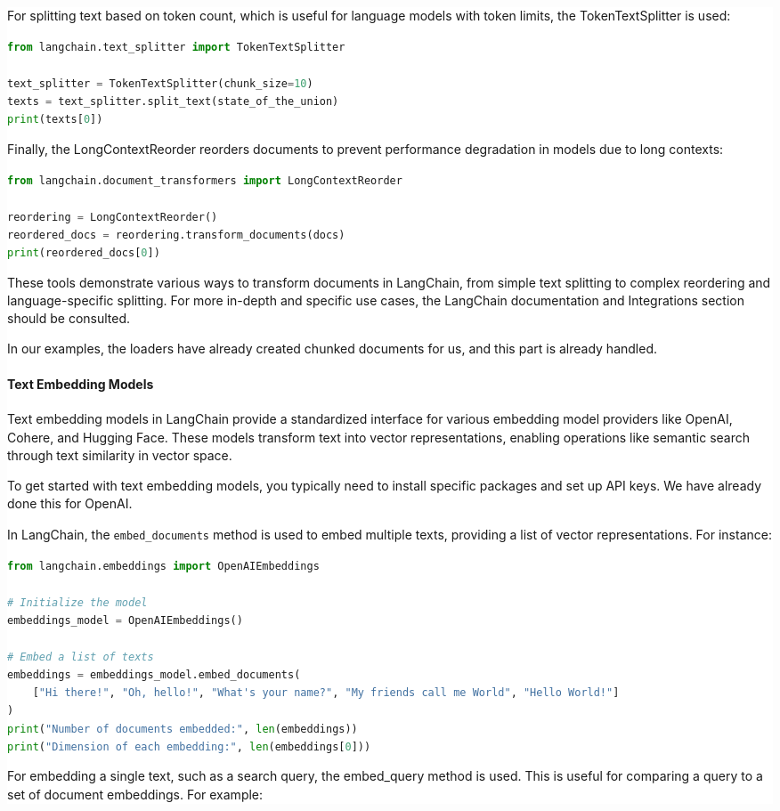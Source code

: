 For splitting text based on token count, which is useful for language models with token limits, the TokenTextSplitter is used:

```python
from langchain.text_splitter import TokenTextSplitter

text_splitter = TokenTextSplitter(chunk_size=10)
texts = text_splitter.split_text(state_of_the_union)
print(texts[0])
```

Finally, the LongContextReorder reorders documents to prevent performance degradation in models due to long contexts:

```python
from langchain.document_transformers import LongContextReorder

reordering = LongContextReorder()
reordered_docs = reordering.transform_documents(docs)
print(reordered_docs[0])
```

These tools demonstrate various ways to transform documents in LangChain, from simple text splitting to complex reordering and language-specific splitting. For more in-depth and specific use cases, the LangChain documentation and Integrations section should be consulted.

In our examples, the loaders have already created chunked documents for us, and this part is already handled.

<a id="markdown-text-embedding-models" name="text-embedding-models"></a>
#### Text Embedding Models

Text embedding models in LangChain provide a standardized interface for various embedding model providers like OpenAI, Cohere, and Hugging Face. These models transform text into vector representations, enabling operations like semantic search through text similarity in vector space.

To get started with text embedding models, you typically need to install specific packages and set up API keys. We have already done this for OpenAI.

In LangChain, the `embed_documents` method is used to embed multiple texts, providing a list of vector representations. For instance:

```python
from langchain.embeddings import OpenAIEmbeddings

# Initialize the model
embeddings_model = OpenAIEmbeddings()

# Embed a list of texts
embeddings = embeddings_model.embed_documents(
    ["Hi there!", "Oh, hello!", "What's your name?", "My friends call me World", "Hello World!"]
)
print("Number of documents embedded:", len(embeddings))
print("Dimension of each embedding:", len(embeddings[0]))
```

For embedding a single text, such as a search query, the embed_query method is used. This is useful for comparing a query to a set of document embeddings. For example:

